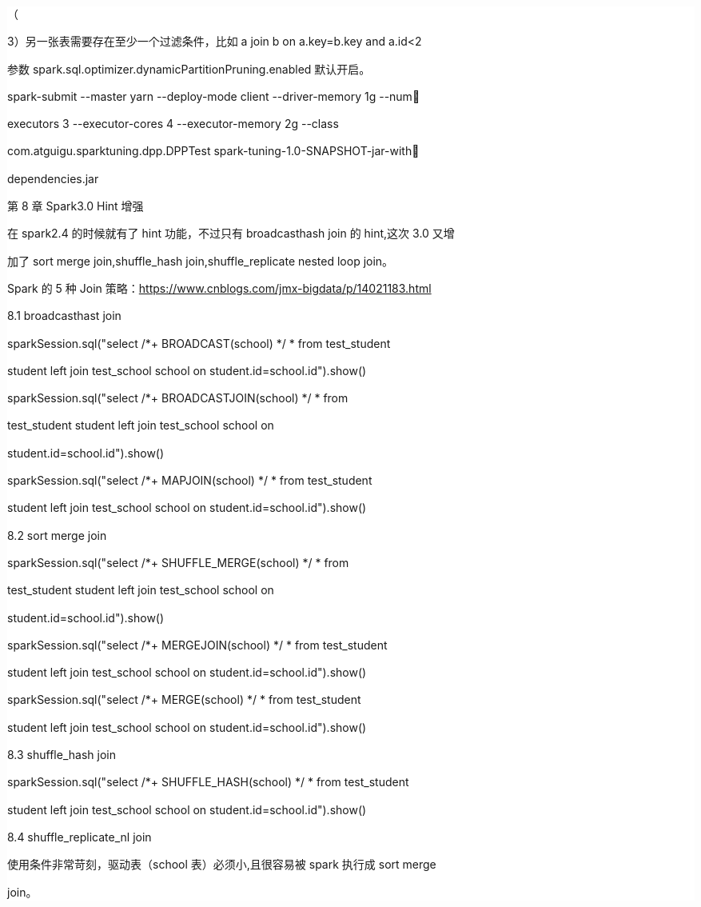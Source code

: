 （

3）另一张表需要存在至少一个过滤条件，比如 a join b on a.key=b.key and a.id<2

参数 spark.sql.optimizer.dynamicPartitionPruning.enabled 默认开启。

spark-submit --master yarn --deploy-mode client --driver-memory 1g --num

executors 3 --executor-cores 4 --executor-memory 2g --class

com.atguigu.sparktuning.dpp.DPPTest spark-tuning-1.0-SNAPSHOT-jar-with

dependencies.jar

第 8 章 Spark3.0 Hint 增强

在 spark2.4 的时候就有了 hint 功能，不过只有 broadcasthash join 的 hint,这次 3.0 又增

加了 sort merge join,shuffle_hash join,shuffle_replicate nested loop join。

Spark 的 5 种 Join 策略：https://www.cnblogs.com/jmx-bigdata/p/14021183.html

8.1 broadcasthast join

sparkSession.sql("select /*+ BROADCAST(school) */ * from test_student

student left join test_school school on student.id=school.id").show()

sparkSession.sql("select /*+ BROADCASTJOIN(school) */ * from

test_student student left join test_school school on

student.id=school.id").show()

sparkSession.sql("select /*+ MAPJOIN(school) */ * from test_student

student left join test_school school on student.id=school.id").show()

8.2 sort merge join

sparkSession.sql("select /*+ SHUFFLE_MERGE(school) */ * from

test_student student left join test_school school on

student.id=school.id").show()

sparkSession.sql("select /*+ MERGEJOIN(school) */ * from test_student

student left join test_school school on student.id=school.id").show()

sparkSession.sql("select /*+ MERGE(school) */ * from test_student

student left join test_school school on student.id=school.id").show()

8.3 shuffle_hash join

sparkSession.sql("select /*+ SHUFFLE_HASH(school) */ * from test_student

student left join test_school school on student.id=school.id").show()

8.4 shuffle_replicate_nl join

使用条件非常苛刻，驱动表（school 表）必须小,且很容易被 spark 执行成 sort merge

join。
